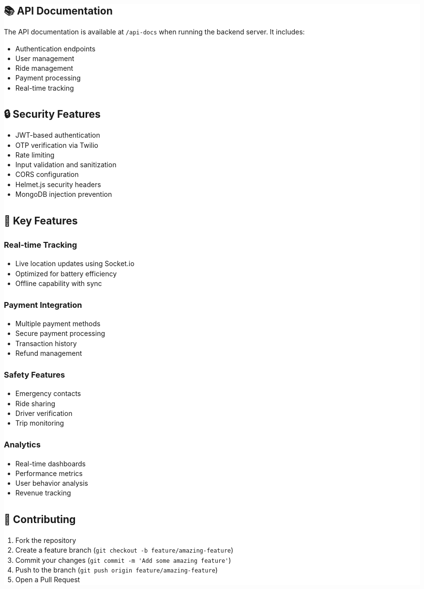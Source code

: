 ## 📚 API Documentation

The API documentation is available at `/api-docs` when running the backend server. It includes:
- Authentication endpoints
- User management
- Ride management
- Payment processing
- Real-time tracking

## 🔒 Security Features

- JWT-based authentication
- OTP verification via Twilio
- Rate limiting
- Input validation and sanitization
- CORS configuration
- Helmet.js security headers
- MongoDB injection prevention

## 🌟 Key Features

### Real-time Tracking
- Live location updates using Socket.io
- Optimized for battery efficiency
- Offline capability with sync

### Payment Integration
- Multiple payment methods
- Secure payment processing
- Transaction history
- Refund management

### Safety Features
- Emergency contacts
- Ride sharing
- Driver verification
- Trip monitoring

### Analytics
- Real-time dashboards
- Performance metrics
- User behavior analysis
- Revenue tracking

## 🤝 Contributing

1. Fork the repository
2. Create a feature branch (`git checkout -b feature/amazing-feature`)
3. Commit your changes (`git commit -m 'Add some amazing feature'`)
4. Push to the branch (`git push origin feature/amazing-feature`)
5. Open a Pull Request
